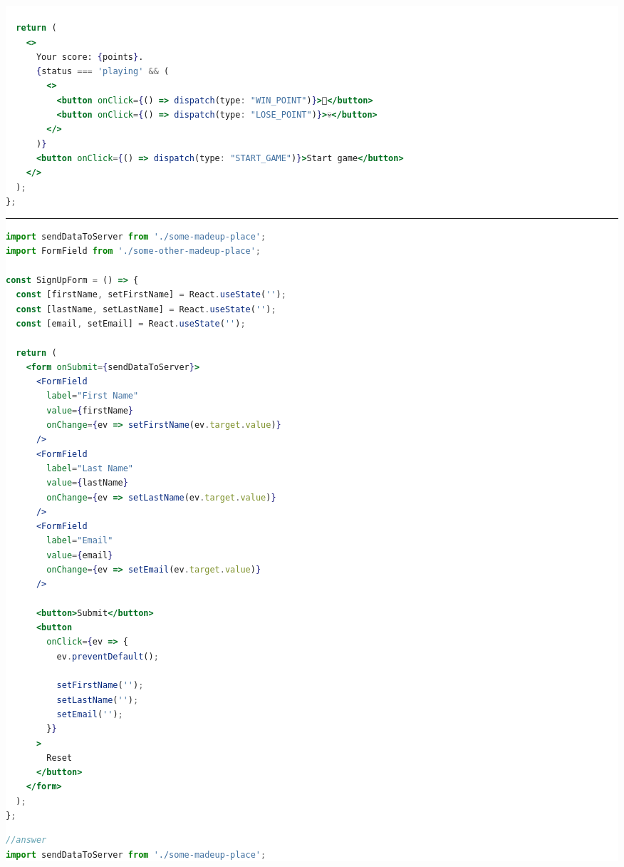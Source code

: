 ```jsx

  return (
    <>
      Your score: {points}.
      {status === 'playing' && (
        <>
          <button onClick={() => dispatch(type: "WIN_POINT")}>🍓</button>
          <button onClick={() => dispatch(type: "LOSE_POINT")}>💀</button>
        </>
      )}
      <button onClick={() => dispatch(type: "START_GAME")}>Start game</button>
    </>
  );
};
```

---

```jsx
import sendDataToServer from './some-madeup-place';
import FormField from './some-other-madeup-place';

const SignUpForm = () => {
  const [firstName, setFirstName] = React.useState('');
  const [lastName, setLastName] = React.useState('');
  const [email, setEmail] = React.useState('');

  return (
    <form onSubmit={sendDataToServer}>
      <FormField
        label="First Name"
        value={firstName}
        onChange={ev => setFirstName(ev.target.value)}
      />
      <FormField
        label="Last Name"
        value={lastName}
        onChange={ev => setLastName(ev.target.value)}
      />
      <FormField
        label="Email"
        value={email}
        onChange={ev => setEmail(ev.target.value)}
      />

      <button>Submit</button>
      <button
        onClick={ev => {
          ev.preventDefault();

          setFirstName('');
          setLastName('');
          setEmail('');
        }}
      >
        Reset
      </button>
    </form>
  );
};
```
```jsx
//answer
import sendDataToServer from './some-madeup-place';
```